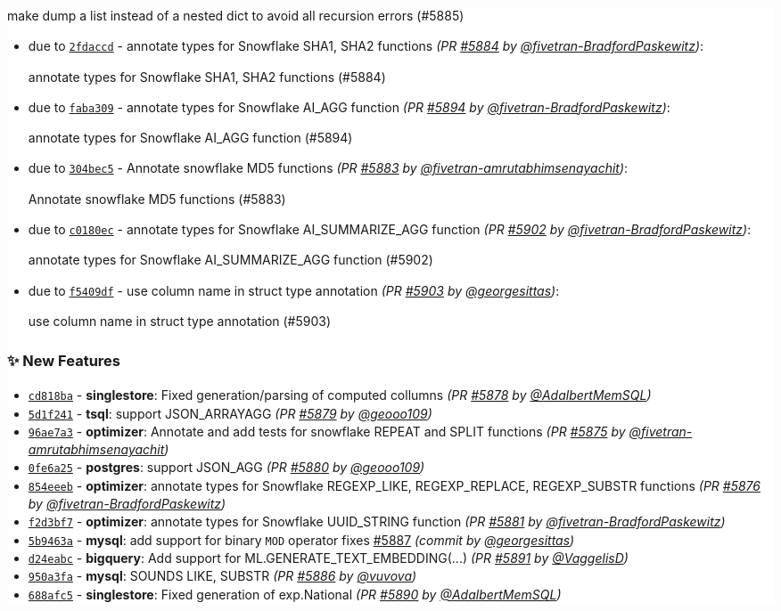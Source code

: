  make dump a list instead of a nested dict to avoid all recursion errors (#5885)

- due to [`2fdaccd`](https://github.com/tobymao/sqlglot/commit/2fdaccd1a9045bda3d529025a4706c397b8a836f) - annotate types for Snowflake SHA1, SHA2 functions *(PR [#5884](https://github.com/tobymao/sqlglot/pull/5884) by [@fivetran-BradfordPaskewitz](https://github.com/fivetran-BradfordPaskewitz))*:

  annotate types for Snowflake SHA1, SHA2 functions (#5884)

- due to [`faba309`](https://github.com/tobymao/sqlglot/commit/faba30905390e5efaf0ba9a05aab9ac2724b1b85) - annotate types for Snowflake AI_AGG function *(PR [#5894](https://github.com/tobymao/sqlglot/pull/5894) by [@fivetran-BradfordPaskewitz](https://github.com/fivetran-BradfordPaskewitz))*:

  annotate types for Snowflake AI_AGG function (#5894)

- due to [`304bec5`](https://github.com/tobymao/sqlglot/commit/304bec5f7342501ad28ea4cd0a4b9aa092f2192f) - Annotate snowflake MD5 functions *(PR [#5883](https://github.com/tobymao/sqlglot/pull/5883) by [@fivetran-amrutabhimsenayachit](https://github.com/fivetran-amrutabhimsenayachit))*:

  Annotate snowflake MD5 functions (#5883)

- due to [`c0180ec`](https://github.com/tobymao/sqlglot/commit/c0180ec163a43836fed754efcb6f26ad37cdae50) - annotate types for Snowflake AI_SUMMARIZE_AGG function *(PR [#5902](https://github.com/tobymao/sqlglot/pull/5902) by [@fivetran-BradfordPaskewitz](https://github.com/fivetran-BradfordPaskewitz))*:

  annotate types for Snowflake AI_SUMMARIZE_AGG function (#5902)

- due to [`f5409df`](https://github.com/tobymao/sqlglot/commit/f5409df64ed6069880669878db687e4b98c3e280) - use column name in struct type annotation *(PR [#5903](https://github.com/tobymao/sqlglot/pull/5903) by [@georgesittas](https://github.com/georgesittas))*:

  use column name in struct type annotation (#5903)


### :sparkles: New Features
- [`cd818ba`](https://github.com/tobymao/sqlglot/commit/cd818bad51e93ec349b97675e4c1f5bd7c4c1522) - **singlestore**: Fixed generation/parsing of computed collumns *(PR [#5878](https://github.com/tobymao/sqlglot/pull/5878) by [@AdalbertMemSQL](https://github.com/AdalbertMemSQL))*
- [`5d1f241`](https://github.com/tobymao/sqlglot/commit/5d1f241209197419111e9eda37fb6f2a5ec2bc4b) - **tsql**: support JSON_ARRAYAGG *(PR [#5879](https://github.com/tobymao/sqlglot/pull/5879) by [@geooo109](https://github.com/geooo109))*
- [`96ae7a3`](https://github.com/tobymao/sqlglot/commit/96ae7a3bcbf9de1932150baa0bd704d4ce05c9f7) - **optimizer**: Annotate and add tests for snowflake REPEAT and SPLIT functions *(PR [#5875](https://github.com/tobymao/sqlglot/pull/5875) by [@fivetran-amrutabhimsenayachit](https://github.com/fivetran-amrutabhimsenayachit))*
- [`0fe6a25`](https://github.com/tobymao/sqlglot/commit/0fe6a25e366dcbc5a4a0878b285d147a6aa00412) - **postgres**: support JSON_AGG *(PR [#5880](https://github.com/tobymao/sqlglot/pull/5880) by [@geooo109](https://github.com/geooo109))*
- [`854eeeb`](https://github.com/tobymao/sqlglot/commit/854eeeb5b25954cc26b91135d58eb8370271f1de) - **optimizer**: annotate types for Snowflake REGEXP_LIKE, REGEXP_REPLACE, REGEXP_SUBSTR functions *(PR [#5876](https://github.com/tobymao/sqlglot/pull/5876) by [@fivetran-BradfordPaskewitz](https://github.com/fivetran-BradfordPaskewitz))*
- [`f2d3bf7`](https://github.com/tobymao/sqlglot/commit/f2d3bf74e804e5a5e2ac6ca94210ba04df07e7f3) - **optimizer**: annotate types for Snowflake UUID_STRING function *(PR [#5881](https://github.com/tobymao/sqlglot/pull/5881) by [@fivetran-BradfordPaskewitz](https://github.com/fivetran-BradfordPaskewitz))*
- [`5b9463a`](https://github.com/tobymao/sqlglot/commit/5b9463ad11a49c821585985c35394ebb30e827dd) - **mysql**: add support for binary `MOD` operator fixes [#5887](https://github.com/tobymao/sqlglot/pull/5887) *(commit by [@georgesittas](https://github.com/georgesittas))*
- [`d24eabc`](https://github.com/tobymao/sqlglot/commit/d24eabcbe30dc0f7c2dbae346e429efef58b5680) - **bigquery**: Add support for ML.GENERATE_TEXT_EMBEDDING(...) *(PR [#5891](https://github.com/tobymao/sqlglot/pull/5891) by [@VaggelisD](https://github.com/VaggelisD))*
- [`950a3fa`](https://github.com/tobymao/sqlglot/commit/950a3fa6d6307f7713f40117655da2f9710ebfa9) - **mysql**: SOUNDS LIKE, SUBSTR *(PR [#5886](https://github.com/tobymao/sqlglot/pull/5886) by [@vuvova](https://github.com/vuvova))*
- [`688afc5`](https://github.com/tobymao/sqlglot/commit/688afc55ab08588636eba92893c603ca68e43e6e) - **singlestore**: Fixed generation of exp.National *(PR [#5890](https://github.com/tobymao/sqlglot/pull/5890) by [@AdalbertMemSQL](https://github.com/AdalbertMemSQL))*